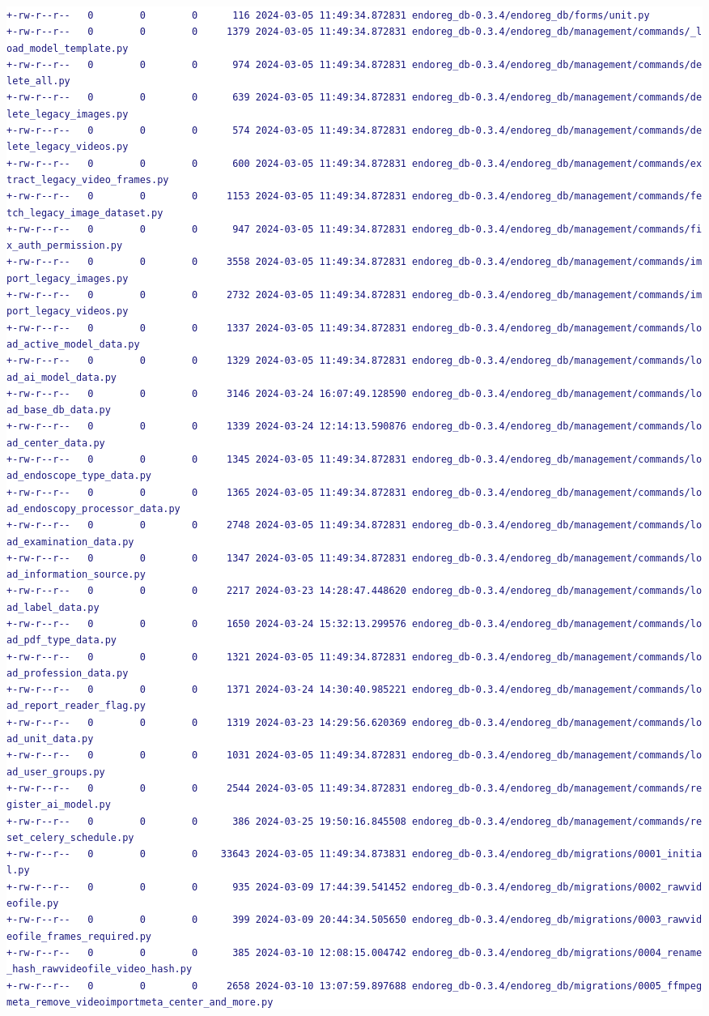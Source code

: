 ```diff
+-rw-r--r--   0        0        0      116 2024-03-05 11:49:34.872831 endoreg_db-0.3.4/endoreg_db/forms/unit.py
+-rw-r--r--   0        0        0     1379 2024-03-05 11:49:34.872831 endoreg_db-0.3.4/endoreg_db/management/commands/_load_model_template.py
+-rw-r--r--   0        0        0      974 2024-03-05 11:49:34.872831 endoreg_db-0.3.4/endoreg_db/management/commands/delete_all.py
+-rw-r--r--   0        0        0      639 2024-03-05 11:49:34.872831 endoreg_db-0.3.4/endoreg_db/management/commands/delete_legacy_images.py
+-rw-r--r--   0        0        0      574 2024-03-05 11:49:34.872831 endoreg_db-0.3.4/endoreg_db/management/commands/delete_legacy_videos.py
+-rw-r--r--   0        0        0      600 2024-03-05 11:49:34.872831 endoreg_db-0.3.4/endoreg_db/management/commands/extract_legacy_video_frames.py
+-rw-r--r--   0        0        0     1153 2024-03-05 11:49:34.872831 endoreg_db-0.3.4/endoreg_db/management/commands/fetch_legacy_image_dataset.py
+-rw-r--r--   0        0        0      947 2024-03-05 11:49:34.872831 endoreg_db-0.3.4/endoreg_db/management/commands/fix_auth_permission.py
+-rw-r--r--   0        0        0     3558 2024-03-05 11:49:34.872831 endoreg_db-0.3.4/endoreg_db/management/commands/import_legacy_images.py
+-rw-r--r--   0        0        0     2732 2024-03-05 11:49:34.872831 endoreg_db-0.3.4/endoreg_db/management/commands/import_legacy_videos.py
+-rw-r--r--   0        0        0     1337 2024-03-05 11:49:34.872831 endoreg_db-0.3.4/endoreg_db/management/commands/load_active_model_data.py
+-rw-r--r--   0        0        0     1329 2024-03-05 11:49:34.872831 endoreg_db-0.3.4/endoreg_db/management/commands/load_ai_model_data.py
+-rw-r--r--   0        0        0     3146 2024-03-24 16:07:49.128590 endoreg_db-0.3.4/endoreg_db/management/commands/load_base_db_data.py
+-rw-r--r--   0        0        0     1339 2024-03-24 12:14:13.590876 endoreg_db-0.3.4/endoreg_db/management/commands/load_center_data.py
+-rw-r--r--   0        0        0     1345 2024-03-05 11:49:34.872831 endoreg_db-0.3.4/endoreg_db/management/commands/load_endoscope_type_data.py
+-rw-r--r--   0        0        0     1365 2024-03-05 11:49:34.872831 endoreg_db-0.3.4/endoreg_db/management/commands/load_endoscopy_processor_data.py
+-rw-r--r--   0        0        0     2748 2024-03-05 11:49:34.872831 endoreg_db-0.3.4/endoreg_db/management/commands/load_examination_data.py
+-rw-r--r--   0        0        0     1347 2024-03-05 11:49:34.872831 endoreg_db-0.3.4/endoreg_db/management/commands/load_information_source.py
+-rw-r--r--   0        0        0     2217 2024-03-23 14:28:47.448620 endoreg_db-0.3.4/endoreg_db/management/commands/load_label_data.py
+-rw-r--r--   0        0        0     1650 2024-03-24 15:32:13.299576 endoreg_db-0.3.4/endoreg_db/management/commands/load_pdf_type_data.py
+-rw-r--r--   0        0        0     1321 2024-03-05 11:49:34.872831 endoreg_db-0.3.4/endoreg_db/management/commands/load_profession_data.py
+-rw-r--r--   0        0        0     1371 2024-03-24 14:30:40.985221 endoreg_db-0.3.4/endoreg_db/management/commands/load_report_reader_flag.py
+-rw-r--r--   0        0        0     1319 2024-03-23 14:29:56.620369 endoreg_db-0.3.4/endoreg_db/management/commands/load_unit_data.py
+-rw-r--r--   0        0        0     1031 2024-03-05 11:49:34.872831 endoreg_db-0.3.4/endoreg_db/management/commands/load_user_groups.py
+-rw-r--r--   0        0        0     2544 2024-03-05 11:49:34.872831 endoreg_db-0.3.4/endoreg_db/management/commands/register_ai_model.py
+-rw-r--r--   0        0        0      386 2024-03-25 19:50:16.845508 endoreg_db-0.3.4/endoreg_db/management/commands/reset_celery_schedule.py
+-rw-r--r--   0        0        0    33643 2024-03-05 11:49:34.873831 endoreg_db-0.3.4/endoreg_db/migrations/0001_initial.py
+-rw-r--r--   0        0        0      935 2024-03-09 17:44:39.541452 endoreg_db-0.3.4/endoreg_db/migrations/0002_rawvideofile.py
+-rw-r--r--   0        0        0      399 2024-03-09 20:44:34.505650 endoreg_db-0.3.4/endoreg_db/migrations/0003_rawvideofile_frames_required.py
+-rw-r--r--   0        0        0      385 2024-03-10 12:08:15.004742 endoreg_db-0.3.4/endoreg_db/migrations/0004_rename_hash_rawvideofile_video_hash.py
+-rw-r--r--   0        0        0     2658 2024-03-10 13:07:59.897688 endoreg_db-0.3.4/endoreg_db/migrations/0005_ffmpegmeta_remove_videoimportmeta_center_and_more.py
```